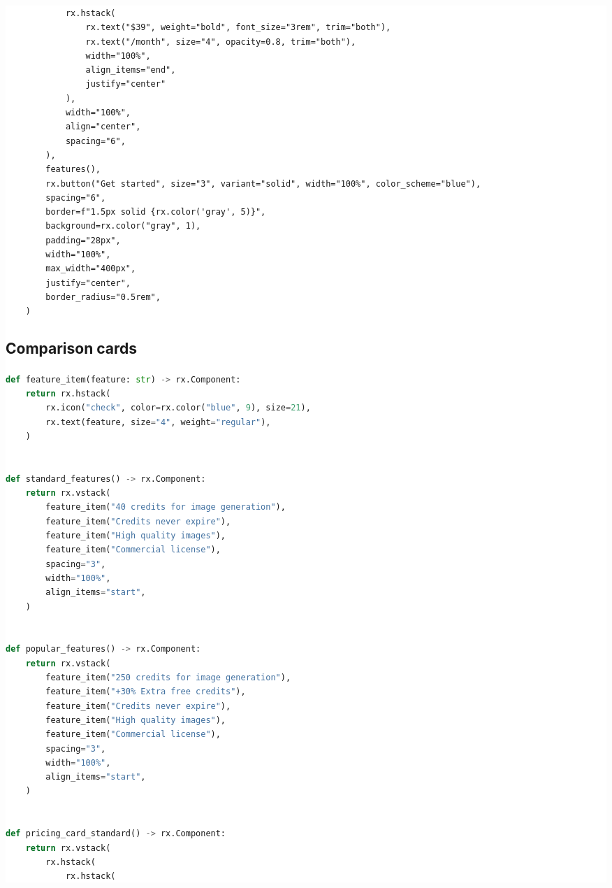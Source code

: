 ```
            rx.hstack(
                rx.text("$39", weight="bold", font_size="3rem", trim="both"),
                rx.text("/month", size="4", opacity=0.8, trim="both"),
                width="100%",
                align_items="end",
                justify="center"
            ),
            width="100%",
            align="center",
            spacing="6",
        ),
        features(),
        rx.button("Get started", size="3", variant="solid", width="100%", color_scheme="blue"),
        spacing="6",
        border=f"1.5px solid {rx.color('gray', 5)}",
        background=rx.color("gray", 1),
        padding="28px",
        width="100%",
        max_width="400px",
        justify="center",
        border_radius="0.5rem",
    )
```

## Comparison cards

```python demo exec toggle
def feature_item(feature: str) -> rx.Component:
    return rx.hstack(
        rx.icon("check", color=rx.color("blue", 9), size=21),
        rx.text(feature, size="4", weight="regular"),
    )


def standard_features() -> rx.Component:
    return rx.vstack(
        feature_item("40 credits for image generation"),
        feature_item("Credits never expire"),
        feature_item("High quality images"),
        feature_item("Commercial license"),
        spacing="3",
        width="100%",
        align_items="start",
    )


def popular_features() -> rx.Component:
    return rx.vstack(
        feature_item("250 credits for image generation"),
        feature_item("+30% Extra free credits"),
        feature_item("Credits never expire"),
        feature_item("High quality images"),
        feature_item("Commercial license"),
        spacing="3",
        width="100%",
        align_items="start",
    )


def pricing_card_standard() -> rx.Component:
    return rx.vstack(
        rx.hstack(
            rx.hstack(
```